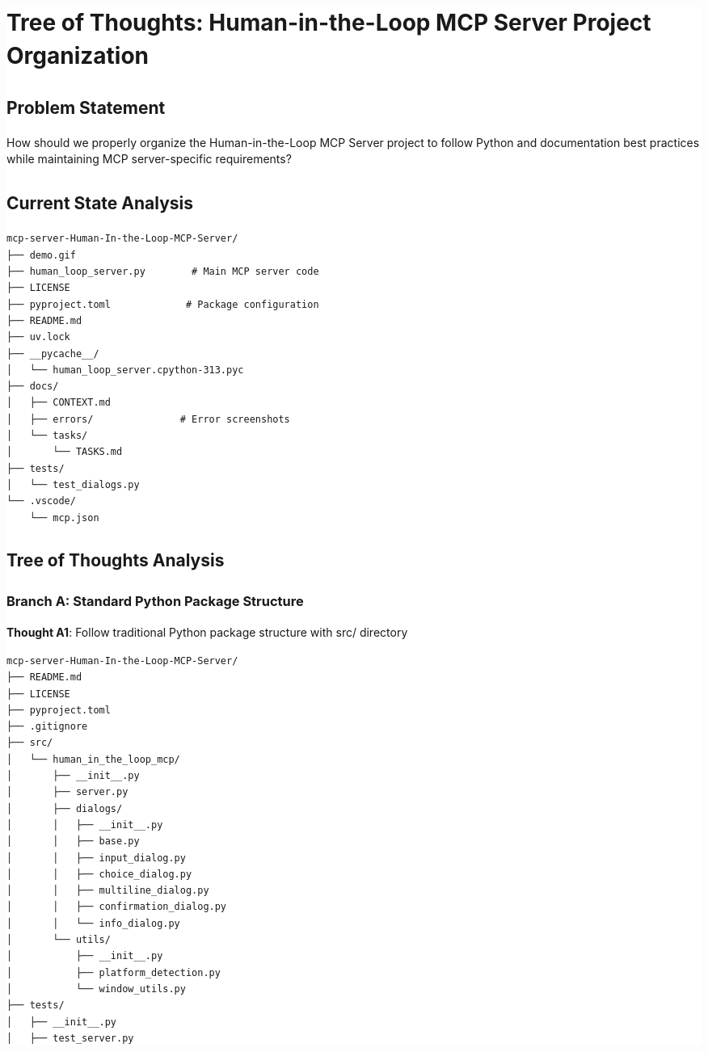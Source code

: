 # Tree of Thoughts: Human-in-the-Loop MCP Server Project Organization

## Problem Statement

How should we properly organize the Human-in-the-Loop MCP Server project to follow Python and documentation best practices while maintaining MCP server-specific requirements?

## Current State Analysis

```
mcp-server-Human-In-the-Loop-MCP-Server/
├── demo.gif
├── human_loop_server.py        # Main MCP server code
├── LICENSE
├── pyproject.toml             # Package configuration
├── README.md
├── uv.lock
├── __pycache__/
│   └── human_loop_server.cpython-313.pyc
├── docs/
│   ├── CONTEXT.md
│   ├── errors/               # Error screenshots
│   └── tasks/
│       └── TASKS.md
├── tests/
│   └── test_dialogs.py
└── .vscode/
    └── mcp.json
```

## Tree of Thoughts Analysis

### Branch A: Standard Python Package Structure

**Thought A1**: Follow traditional Python package structure with src/ directory

```
mcp-server-Human-In-the-Loop-MCP-Server/
├── README.md
├── LICENSE
├── pyproject.toml
├── .gitignore
├── src/
│   └── human_in_the_loop_mcp/
│       ├── __init__.py
│       ├── server.py
│       ├── dialogs/
│       │   ├── __init__.py
│       │   ├── base.py
│       │   ├── input_dialog.py
│       │   ├── choice_dialog.py
│       │   ├── multiline_dialog.py
│       │   ├── confirmation_dialog.py
│       │   └── info_dialog.py
│       └── utils/
│           ├── __init__.py
│           ├── platform_detection.py
│           └── window_utils.py
├── tests/
│   ├── __init__.py
│   ├── test_server.py
```